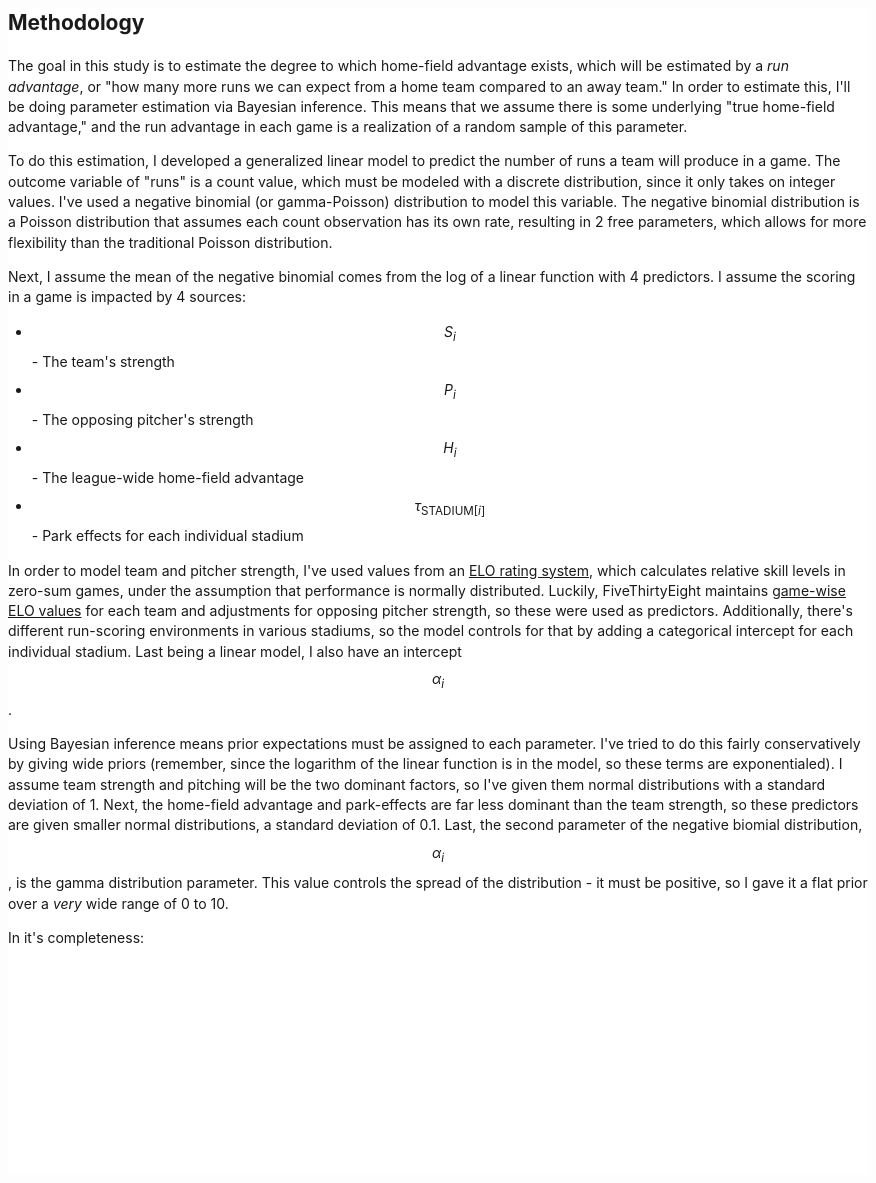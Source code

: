 
## Methodology

The goal in this study is to estimate the degree to which home-field advantage exists, which will be estimated by a _run advantage_, or "how many more runs we can expect from a home team compared to an away team." In order to estimate this, I'll be doing parameter estimation via Bayesian inference. This means that we assume there is some underlying "true home-field advantage," and the run advantage in each game is a realization of a random sample of this parameter. 

To do this estimation, I developed a generalized linear model to predict the number of runs a team will produce in a game. The outcome variable of "runs" is a count value, which must be modeled with a discrete distribution, since it only takes on integer values. I've used a negative binomial (or gamma-Poisson) distribution to model this variable. The negative binomial distribution is a Poisson distribution that assumes each count observation has its own rate, resulting in 2 free parameters, which allows for more flexibility than the traditional Poisson distribution.

Next, I assume the mean of the negative binomial comes from the log of a linear function with 4 predictors. I assume the scoring in a game is impacted by 4 sources: 

- $$S_i$$ - The team's strength
- $$P_i$$ - The opposing pitcher's strength
- $$H_i$$ - The league-wide home-field advantage
- $$\tau_{\text{STADIUM}[i]}$$ - Park effects for each individual stadium

In order to model team and pitcher strength, I've used values from an [ELO rating system](https://en.wikipedia.org/wiki/Elo_rating_system), which calculates relative skill levels in zero-sum games, under the assumption that performance is normally distributed. Luckily, FiveThirtyEight maintains [game-wise ELO values](https://github.com/fivethirtyeight/data/tree/master/mlb-elo) for each team and adjustments for opposing pitcher strength, so these were used as predictors. Additionally, there's different run-scoring environments in various stadiums, so the model controls for that by adding a categorical intercept for each individual stadium. Last being a linear model, I also have an intercept $$\alpha_i$$.

Using Bayesian inference means prior expectations must be assigned to each parameter. I've tried to do this fairly conservatively by giving wide priors (remember, since the logarithm of the linear function is in the model, so these terms are exponentialed). I assume team strength and pitching will be the two dominant factors, so I've given them normal distributions with a standard deviation of 1. Next, the home-field advantage and park-effects are far less dominant than the team strength, so these predictors are given smaller normal distributions, a standard deviation of 0.1. Last, the second parameter of the negative biomial distribution, $$\alpha_i$$, is the gamma distribution parameter. This value controls the spread of the distribution - it must be positive, so I gave it a flat prior over a _very_ wide range of 0 to 10. 

 In it's completeness:

<img src="/blogimages/home-field/2020/model.png" class="center" style="width:50%;">
